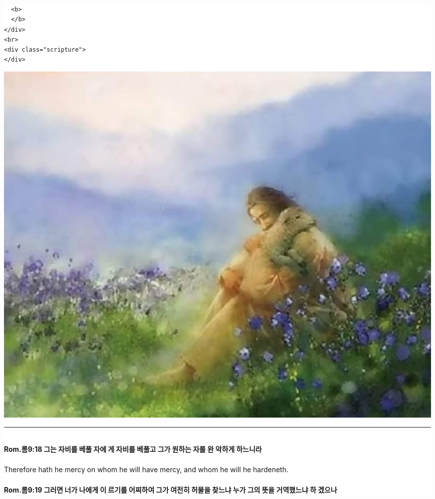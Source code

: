       <b>
      </b>
    </div>
    <br>
    <div class="scripture">
    </div>         
  </div>
  <div class="image-container">
    <img src='../../pictures/picture_5.jpg'>
  </div>
</div>

---

<div class="columns">
  <div class="scriptures">
    <br>
    <div class="scripture">
      <b>Rom.롬9:18 그는 자비를 베풀 자에 게 자비를 베풀고 그가 원하는 자를 완 악하게 하느니라 
      </b>
    </div>
    <br>
    <div class="scripture">Therefore hath he mercy on whom he will have mercy, and whom he will he hardeneth. 
    </div>
    <br>
    <div class="scripture">
      <b>Rom.롬9:19 그러면 너가 나에게 이 르기를 어찌하여 그가 여전히 허물을 찾느냐 누가 그의 뜻을 거역했느냐 하 겠으나 
      </b>